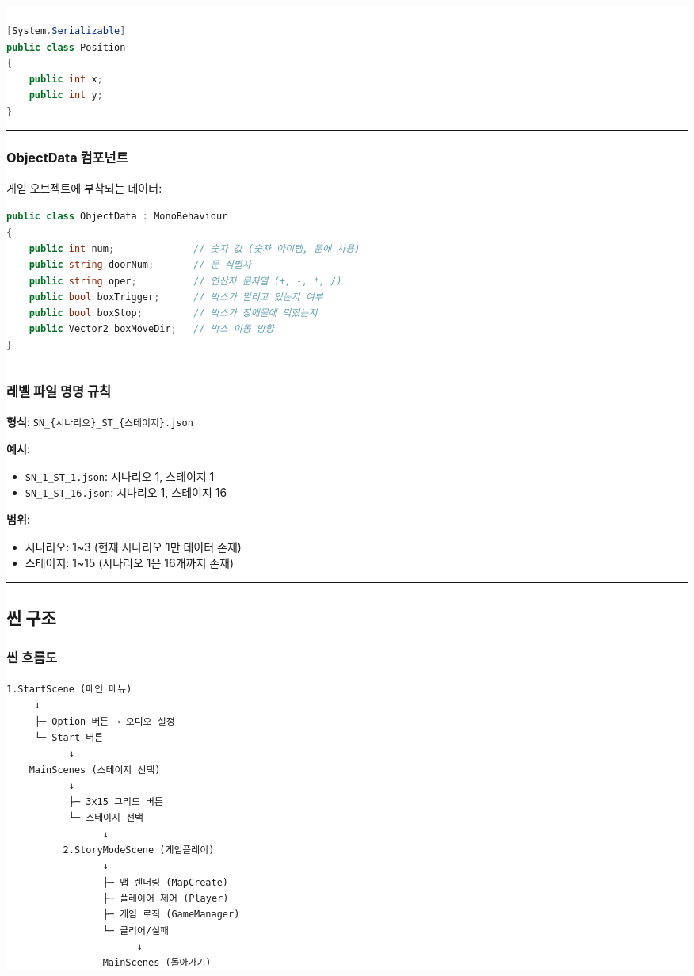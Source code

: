 ```csharp

[System.Serializable]
public class Position
{
    public int x;
    public int y;
}
```

---

### ObjectData 컴포넌트

게임 오브젝트에 부착되는 데이터:

```csharp
public class ObjectData : MonoBehaviour
{
    public int num;              // 숫자 값 (숫자 아이템, 문에 사용)
    public string doorNum;       // 문 식별자
    public string oper;          // 연산자 문자열 (+, -, *, /)
    public bool boxTrigger;      // 박스가 밀리고 있는지 여부
    public bool boxStop;         // 박스가 장애물에 막혔는지
    public Vector2 boxMoveDir;   // 박스 이동 방향
}
```

---

### 레벨 파일 명명 규칙

**형식**: `SN_{시나리오}_ST_{스테이지}.json`

**예시**:
- `SN_1_ST_1.json`: 시나리오 1, 스테이지 1
- `SN_1_ST_16.json`: 시나리오 1, 스테이지 16

**범위**:
- 시나리오: 1~3 (현재 시나리오 1만 데이터 존재)
- 스테이지: 1~15 (시나리오 1은 16개까지 존재)

---

## 씬 구조

### 씬 흐름도

```
1.StartScene (메인 메뉴)
     ↓
     ├─ Option 버튼 → 오디오 설정
     └─ Start 버튼
           ↓
    MainScenes (스테이지 선택)
           ↓
           ├─ 3x15 그리드 버튼
           └─ 스테이지 선택
                 ↓
          2.StoryModeScene (게임플레이)
                 ↓
                 ├─ 맵 렌더링 (MapCreate)
                 ├─ 플레이어 제어 (Player)
                 ├─ 게임 로직 (GameManager)
                 └─ 클리어/실패
                       ↓
                 MainScenes (돌아가기)
```